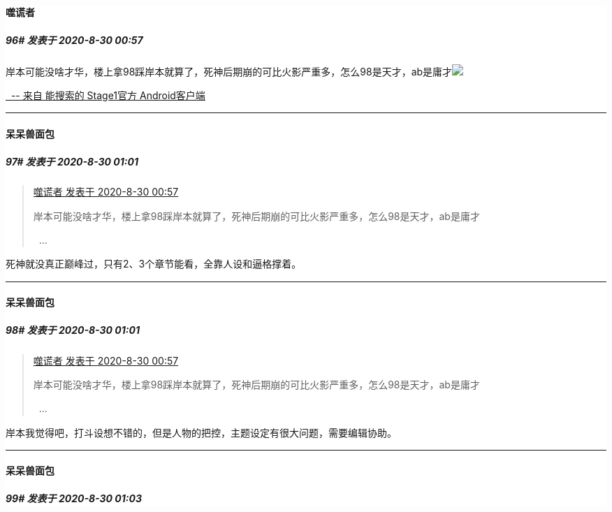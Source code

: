 ####  噬谎者  
##### 96#       发表于 2020-8-30 00:57




岸本可能没啥才华，楼上拿98踩岸本就算了，死神后期崩的可比火影严重多，怎么98是天才，ab是庸才<img src="https://static.saraba1st.com/image/smiley/face2017/002.png" referrerpolicy="no-referrer">

[  -- 来自 能搜索的 Stage1官方 Android客户端](https://www.coolapk.com/apk/140634)







*****

####  呆呆兽面包  
##### 97#       发表于 2020-8-30 01:01



<blockquote><a href="httphttps://bbs.saraba1st.com/2b/forum.php?mod=redirect&amp;goto=findpost&amp;pid=48588701&amp;ptid=1956960" target="_blank">噬谎者 发表于 2020-8-30 00:57</a>

岸本可能没啥才华，楼上拿98踩岸本就算了，死神后期崩的可比火影严重多，怎么98是天才，ab是庸才


  ...</blockquote>
死神就没真正巅峰过，只有2、3个章节能看，全靠人设和逼格撑着。







*****

####  呆呆兽面包  
##### 98#       发表于 2020-8-30 01:01



<blockquote><a href="httphttps://bbs.saraba1st.com/2b/forum.php?mod=redirect&amp;goto=findpost&amp;pid=48588701&amp;ptid=1956960" target="_blank">噬谎者 发表于 2020-8-30 00:57</a>

岸本可能没啥才华，楼上拿98踩岸本就算了，死神后期崩的可比火影严重多，怎么98是天才，ab是庸才


  ...</blockquote>
岸本我觉得吧，打斗设想不错的，但是人物的把控，主题设定有很大问题，需要编辑协助。







*****

####  呆呆兽面包  
##### 99#       发表于 2020-8-30 01:03

